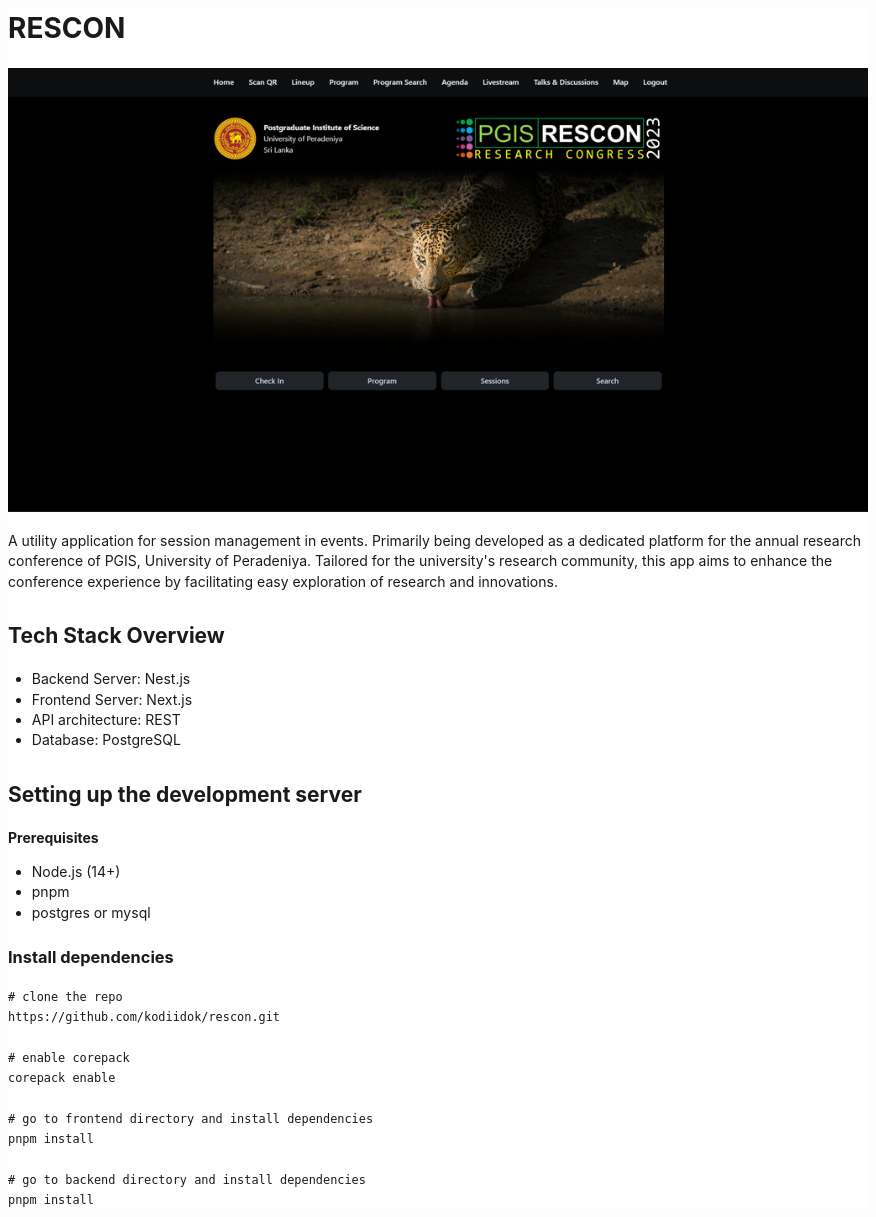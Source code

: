 # RESCON

![rescon homepage](assets/homepage.png)  

A utility application for session management in events. Primarily being developed as a dedicated platform for the annual research conference of PGIS, University of Peradeniya. Tailored for the university's research community, this app aims to enhance the conference experience by facilitating easy exploration of research and innovations.

## Tech Stack Overview

 - Backend Server: Nest.js
 - Frontend Server: Next.js
 - API architecture: REST
 - Database: PostgreSQL

## Setting up the development server

**Prerequisites**
- Node.js (14+)
- pnpm
- postgres or mysql

### Install dependencies
```
# clone the repo
https://github.com/kodiidok/rescon.git

# enable corepack
corepack enable

# go to frontend directory and install dependencies
pnpm install

# go to backend directory and install dependencies
pnpm install
```
